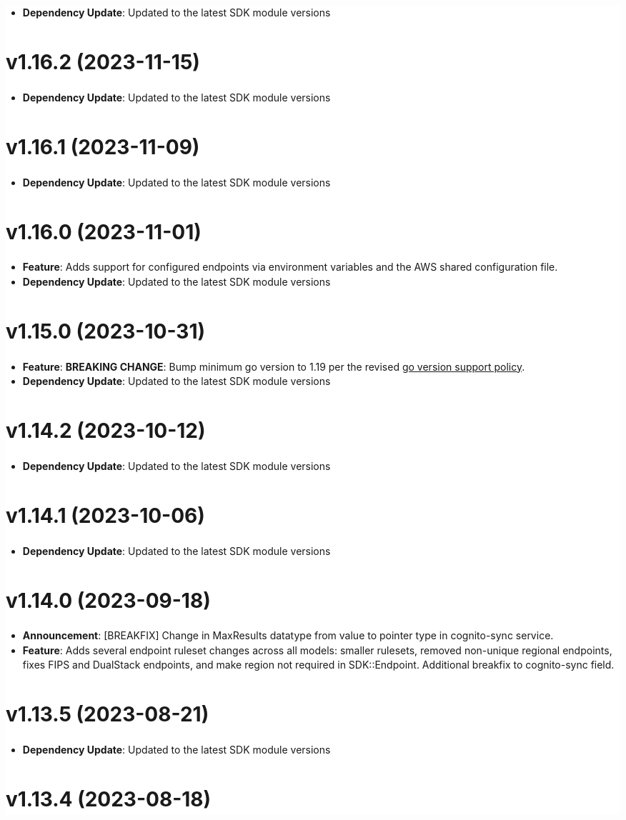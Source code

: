 * **Dependency Update**: Updated to the latest SDK module versions

# v1.16.2 (2023-11-15)

* **Dependency Update**: Updated to the latest SDK module versions

# v1.16.1 (2023-11-09)

* **Dependency Update**: Updated to the latest SDK module versions

# v1.16.0 (2023-11-01)

* **Feature**: Adds support for configured endpoints via environment variables and the AWS shared configuration file.
* **Dependency Update**: Updated to the latest SDK module versions

# v1.15.0 (2023-10-31)

* **Feature**: **BREAKING CHANGE**: Bump minimum go version to 1.19 per the revised [go version support policy](https://aws.amazon.com/blogs/developer/aws-sdk-for-go-aligns-with-go-release-policy-on-supported-runtimes/).
* **Dependency Update**: Updated to the latest SDK module versions

# v1.14.2 (2023-10-12)

* **Dependency Update**: Updated to the latest SDK module versions

# v1.14.1 (2023-10-06)

* **Dependency Update**: Updated to the latest SDK module versions

# v1.14.0 (2023-09-18)

* **Announcement**: [BREAKFIX] Change in MaxResults datatype from value to pointer type in cognito-sync service.
* **Feature**: Adds several endpoint ruleset changes across all models: smaller rulesets, removed non-unique regional endpoints, fixes FIPS and DualStack endpoints, and make region not required in SDK::Endpoint. Additional breakfix to cognito-sync field.

# v1.13.5 (2023-08-21)

* **Dependency Update**: Updated to the latest SDK module versions

# v1.13.4 (2023-08-18)
